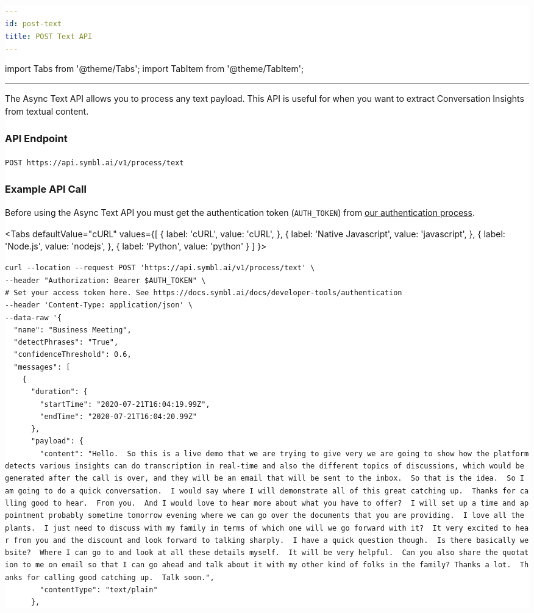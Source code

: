 ```yaml
---
id: post-text
title: POST Text API
---
```


import Tabs from '@theme/Tabs';
import TabItem from '@theme/TabItem';

---

The Async Text API allows you to process any text payload. This API is useful for when you want to extract Conversation Insights from textual content.

### API Endpoint

`POST https://api.symbl.ai/v1/process/text`

### Example API Call

Before using the Async Text API you must get the authentication token (`AUTH_TOKEN`) from [our authentication process](/docs/developer-tools/authentication).

<Tabs
  defaultValue="cURL"
  values={[
    { label: 'cURL', value: 'cURL', },
    { label: 'Native Javascript', value: 'javascript', },
    { label: 'Node.js', value: 'nodejs', },
    { label: 'Python', value: 'python' }
  ]
}>
<TabItem value="cURL">

```shell
curl --location --request POST 'https://api.symbl.ai/v1/process/text' \
--header "Authorization: Bearer $AUTH_TOKEN" \
# Set your access token here. See https://docs.symbl.ai/docs/developer-tools/authentication
--header 'Content-Type: application/json' \
--data-raw '{
  "name": "Business Meeting",
  "detectPhrases": "True",
  "confidenceThreshold": 0.6,
  "messages": [
    {
      "duration": {
        "startTime": "2020-07-21T16:04:19.99Z",
        "endTime": "2020-07-21T16:04:20.99Z"
      },
      "payload": {
        "content": "Hello.  So this is a live demo that we are trying to give very we are going to show how the platform detects various insights can do transcription in real-time and also the different topics of discussions, which would be generated after the call is over, and they will be an email that will be sent to the inbox.  So that is the idea.  So I am going to do a quick conversation.  I would say where I will demonstrate all of this great catching up.  Thanks for calling good to hear.  From you.  And I would love to hear more about what you have to offer?  I will set up a time and appointment probably sometime tomorrow evening where we can go over the documents that you are providing.  I love all the plants.  I just need to discuss with my family in terms of which one will we go forward with it?  It very excited to hear from you and the discount and look forward to talking sharply.  I have a quick question though.  Is there basically website?  Where I can go to and look at all these details myself.  It will be very helpful.  Can you also share the quotation to me on email so that I can go ahead and talk about it with my other kind of folks in the family? Thanks a lot.  Thanks for calling good catching up.  Talk soon.",
        "contentType": "text/plain"
      },
```